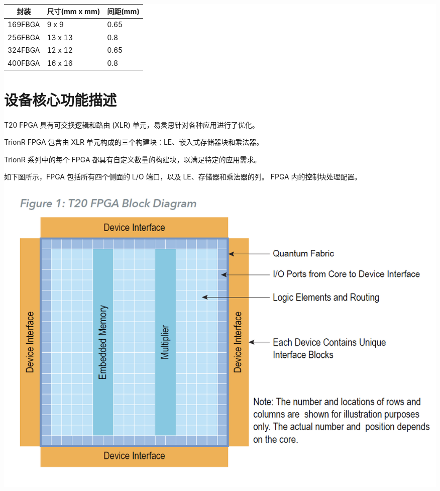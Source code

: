 

| 封装    | 尺寸(mm x mm) | 间距(mm) |
| ------- | ------------- | -------- |
| 169FBGA | 9 x 9         | 0.65     |
| 256FBGA | 13 x 13       | 0.8      |
| 324FBGA | 12 x 12       | 0.65     |
| 400FBGA | 16 x 16       | 0.8      |

# 设备核心功能描述

T20 FPGA 具有可交换逻辑和路由 (XLR) 单元，易灵思针对各种应用进行了优化。 

TrionR FPGA 包含由 XLR 单元构成的三个构建块：LE、嵌入式存储器块和乘法器。 

TrionR 系列中的每个 FPGA 都具有自定义数量的构建块，以满足特定的应用需求。 

如下图所示，FPGA 包括所有四个侧面的 L/O 端口，以及 LE、存储器和乘法器的列。 FPGA 内的控制块处理配置。

![image-20220602170930619](易灵思.assets/image-20220602170930619.png)

